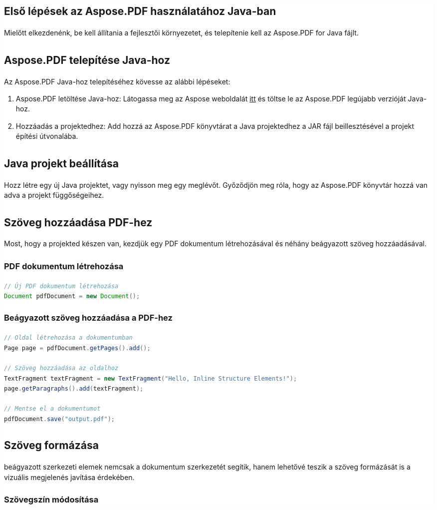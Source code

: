 ## Első lépések az Aspose.PDF használatához Java-ban

Mielőtt elkezdenénk, be kell állítania a fejlesztői környezetet, és telepítenie kell az Aspose.PDF for Java fájlt.

## Aspose.PDF telepítése Java-hoz

Az Aspose.PDF Java-hoz telepítéséhez kövesse az alábbi lépéseket:

1. Aspose.PDF letöltése Java-hoz: Látogassa meg az Aspose weboldalát [itt](https://releases.aspose.com/pdf/java/) és töltse le az Aspose.PDF legújabb verzióját Java-hoz.

2. Hozzáadás a projektedhez: Add hozzá az Aspose.PDF könyvtárat a Java projektedhez a JAR fájl beillesztésével a projekt építési útvonalába.

## Java projekt beállítása

Hozz létre egy új Java projektet, vagy nyisson meg egy meglévőt. Győződjön meg róla, hogy az Aspose.PDF könyvtár hozzá van adva a projekt függőségeihez.

## Szöveg hozzáadása PDF-hez

Most, hogy a projekted készen van, kezdjük egy PDF dokumentum létrehozásával és néhány beágyazott szöveg hozzáadásával.

### PDF dokumentum létrehozása

```java
// Új PDF dokumentum létrehozása
Document pdfDocument = new Document();
```

### Beágyazott szöveg hozzáadása a PDF-hez

```java
// Oldal létrehozása a dokumentumban
Page page = pdfDocument.getPages().add();

// Szöveg hozzáadása az oldalhoz
TextFragment textFragment = new TextFragment("Hello, Inline Structure Elements!");
page.getParagraphs().add(textFragment);

// Mentse el a dokumentumot
pdfDocument.save("output.pdf");
```

## Szöveg formázása

beágyazott szerkezeti elemek nemcsak a dokumentum szerkezetét segítik, hanem lehetővé teszik a szöveg formázását is a vizuális megjelenés javítása érdekében.

### Szövegszín módosítása
